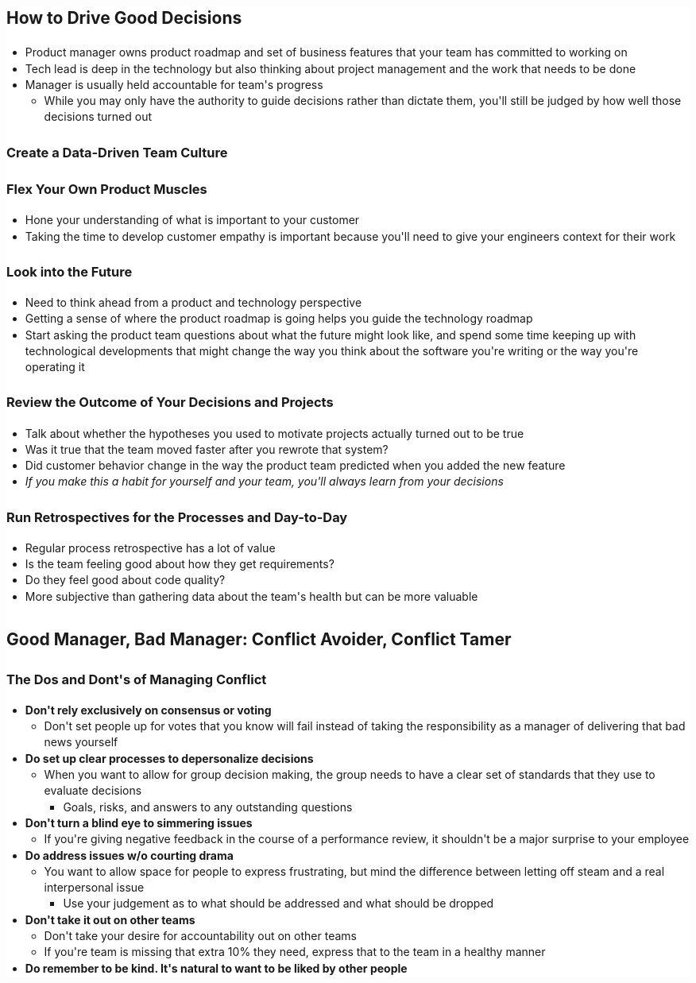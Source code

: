 ## How to Drive Good Decisions

- Product manager owns product roadmap and set of business features that your team has committed to working on
- Tech lead is deep in the technology but also thinking about project management and the work that needs to be done
- Manager is usually held accountable for team's progress 
  - While you may only have the authority to guide decisions rather than dictate them, you'll still be judged by how well those decisions turned out

### Create a Data-Driven Team Culture

### Flex Your Own Product Muscles

- Hone your understanding of what is important to your customer
- Taking the time to develop customer empathy is important because you'll need to give your engineers context for their work

### Look into the Future

- Need to think ahead from a product and technology perspective
- Getting a sense of where the product roadmap is going helps you guide the technology roadmap
- Start asking the product team questions about what the future might look like, and spend some time keeping up with technological developments that might change the way you think about the software you're writing or the way you're operating it

### Review the Outcome of Your Decisions and Projects

- Talk about whether the hypotheses you used to motivate projects actually turned out to be true
- Was it true that the team moved faster after you rewrote that system?
- Did customer behavior change in the way the product team predicted when you added the new feature
- *If you make this a habit for yourself and your team, you'll always learn from your decisions*

### Run Retrospectives for the Processes and Day-to-Day

- Regular process retrospective has a lot of value
- Is the team feeling good about how they get requirements?
- Do they feel good about code quality?
- More subjective than gathering data about the team's health but can be more valuable

## Good Manager, Bad Manager: Conflict Avoider, Conflict Tamer

### The Dos and Dont's of Managing Conflict

- **Don't rely exclusively on consensus or voting**
  - Don't set people up for votes that you know will fail instead of taking the responsibility as a manager of delivering that bad news yourself
- **Do set up clear processes to depersonalize decisions**
  - When you want to allow for group decision making, the group needs to have a clear set of standards that they use to evaluate decisions
    - Goals, risks, and answers to any outstanding questions
- **Don't turn a blind eye to simmering issues**
  - If you're giving negative feedback in the course of a performance review, it shouldn't be a major surprise to your employee
- **Do address issues w/o courting drama**
  - You want to allow space for people to express frustrating, but mind the difference between letting off steam and a real interpersonal issue
    - Use your judgement as to what should be addressed and what should be dropped
- **Don't take it out on other teams**
  - Don't take your desire for accountability out on other teams
  - If you're team is missing that extra 10% they need, express that to the team in a healthy manner
- **Do remember to be kind. It's natural to want to be liked by other people**